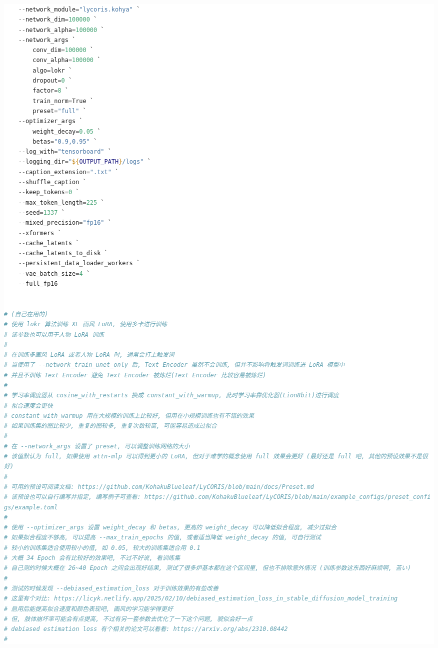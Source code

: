 ```powershell
    --network_module="lycoris.kohya" `
    --network_dim=100000 `
    --network_alpha=100000 `
    --network_args `
        conv_dim=100000 `
        conv_alpha=100000 `
        algo=lokr `
        dropout=0 `
        factor=8 `
        train_norm=True `
        preset="full" `
    --optimizer_args `
        weight_decay=0.05 `
        betas="0.9,0.95" `
    --log_with="tensorboard" `
    --logging_dir="${OUTPUT_PATH}/logs" `
    --caption_extension=".txt" `
    --shuffle_caption `
    --keep_tokens=0 `
    --max_token_length=225 `
    --seed=1337 `
    --mixed_precision="fp16" `
    --xformers `
    --cache_latents `
    --cache_latents_to_disk `
    --persistent_data_loader_workers `
    --vae_batch_size=4 `
    --full_fp16


# (自己在用的)
# 使用 lokr 算法训练 XL 画风 LoRA, 使用多卡进行训练
# 该参数也可以用于人物 LoRA 训练
# 
# 在训练多画风 LoRA 或者人物 LoRA 时, 通常会打上触发词
# 当使用了 --network_train_unet_only 后, Text Encoder 虽然不会训练, 但并不影响将触发词训练进 LoRA 模型中
# 并且不训练 Text Encoder 避免 Text Encoder 被炼烂(Text Encoder 比较容易被炼烂)
# 
# 学习率调度器从 cosine_with_restarts 换成 constant_with_warmup, 此时学习率靠优化器(Lion8bit)进行调度
# 拟合速度会更快
# constant_with_warmup 用在大规模的训练上比较好, 但用在小规模训练也有不错的效果
# 如果训练集的图比较少, 重复的图较多, 重复次数较高, 可能容易造成过拟合
# 
# 在 --network_args 设置了 preset, 可以调整训练网络的大小
# 该值默认为 full, 如果使用 attn-mlp 可以得到更小的 LoRA, 但对于难学的概念使用 full 效果会更好 (最好还是 full 吧, 其他的预设效果不是很好)
# 
# 可用的预设可阅读文档: https://github.com/KohakuBlueleaf/LyCORIS/blob/main/docs/Preset.md
# 该预设也可以自行编写并指定, 编写例子可查看: https://github.com/KohakuBlueleaf/LyCORIS/blob/main/example_configs/preset_configs/example.toml
# 
# 使用 --optimizer_args 设置 weight_decay 和 betas, 更高的 weight_decay 可以降低拟合程度, 减少过拟合
# 如果拟合程度不够高, 可以提高 --max_train_epochs 的值, 或者适当降低 weight_decay 的值, 可自行测试
# 较小的训练集适合使用较小的值, 如 0.05, 较大的训练集适合用 0.1
# 大概 34 Epoch 会有比较好的效果吧, 不过不好说, 看训练集
# 自己测的时候大概在 26~40 Epoch 之间会出现好结果, 测试了很多炉基本都在这个区间里, 但也不排除意外情况 (训练参数这东西好麻烦啊, 苦い)
# 
# 测试的时候发现 --debiased_estimation_loss 对于训练效果的有些改善
# 这里有个对比: https://licyk.netlify.app/2025/02/10/debiased_estimation_loss_in_stable_diffusion_model_training
# 启用后能提高拟合速度和颜色表现吧, 画风的学习能学得更好
# 但, 肢体崩坏率可能会有点提高, 不过有另一套参数去优化了一下这个问题, 貌似会好一点
# debiased estimation loss 有个相关的论文可以看看: https://arxiv.org/abs/2310.08442
# 
```